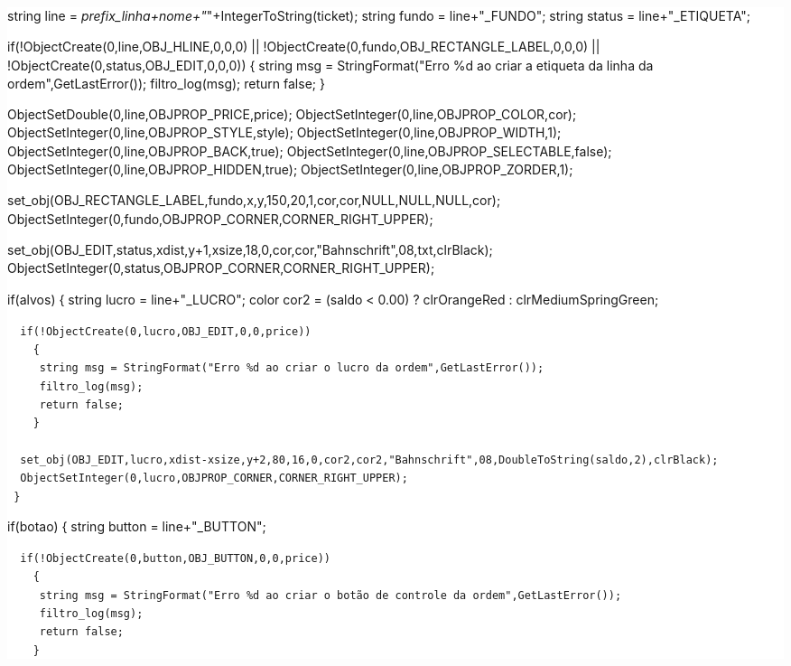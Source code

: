    string line = _prefix_linha+nome+"_"+IntegerToString(ticket);
   string fundo = line+"_FUNDO";
   string status = line+"_ETIQUETA";

   if(!ObjectCreate(0,line,OBJ_HLINE,0,0,0) ||
      !ObjectCreate(0,fundo,OBJ_RECTANGLE_LABEL,0,0,0) ||
      !ObjectCreate(0,status,OBJ_EDIT,0,0,0))
     {
      string msg = StringFormat("Erro %d ao criar a etiqueta da linha da ordem",GetLastError());
      filtro_log(msg);
      return false;
     }

   ObjectSetDouble(0,line,OBJPROP_PRICE,price);
   ObjectSetInteger(0,line,OBJPROP_COLOR,cor);
   ObjectSetInteger(0,line,OBJPROP_STYLE,style);
   ObjectSetInteger(0,line,OBJPROP_WIDTH,1);
   ObjectSetInteger(0,line,OBJPROP_BACK,true);
   ObjectSetInteger(0,line,OBJPROP_SELECTABLE,false);
   ObjectSetInteger(0,line,OBJPROP_HIDDEN,true);
   ObjectSetInteger(0,line,OBJPROP_ZORDER,1);

   set_obj(OBJ_RECTANGLE_LABEL,fundo,x,y,150,20,1,cor,cor,NULL,NULL,NULL,cor);
   ObjectSetInteger(0,fundo,OBJPROP_CORNER,CORNER_RIGHT_UPPER);

   set_obj(OBJ_EDIT,status,xdist,y+1,xsize,18,0,cor,cor,"Bahnschrift",08,txt,clrBlack);
   ObjectSetInteger(0,status,OBJPROP_CORNER,CORNER_RIGHT_UPPER);

   if(alvos)
     {
      string lucro = line+"_LUCRO";
      color cor2 = (saldo < 0.00) ? clrOrangeRed : clrMediumSpringGreen;

      if(!ObjectCreate(0,lucro,OBJ_EDIT,0,0,price))
        {
         string msg = StringFormat("Erro %d ao criar o lucro da ordem",GetLastError());
         filtro_log(msg);
         return false;
        }

      set_obj(OBJ_EDIT,lucro,xdist-xsize,y+2,80,16,0,cor2,cor2,"Bahnschrift",08,DoubleToString(saldo,2),clrBlack);
      ObjectSetInteger(0,lucro,OBJPROP_CORNER,CORNER_RIGHT_UPPER);
     }

   if(botao)
     {
      string button = line+"_BUTTON";

      if(!ObjectCreate(0,button,OBJ_BUTTON,0,0,price))
        {
         string msg = StringFormat("Erro %d ao criar o botão de controle da ordem",GetLastError());
         filtro_log(msg);
         return false;
        }
